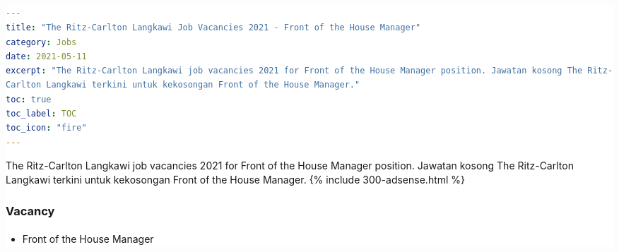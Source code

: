 ```yaml
---
title: "The Ritz-Carlton Langkawi Job Vacancies 2021 - Front of the House Manager" 
category: Jobs 
date: 2021-05-11 
excerpt: "The Ritz-Carlton Langkawi job vacancies 2021 for Front of the House Manager position. Jawatan kosong The Ritz-Carlton Langkawi terkini untuk kekosongan Front of the House Manager." 
toc: true 
toc_label: TOC 
toc_icon: "fire" 
--- 
```


The Ritz-Carlton Langkawi job vacancies 2021 for Front of the House Manager position. Jawatan kosong The Ritz-Carlton Langkawi terkini untuk kekosongan Front of the House Manager. 
{% include 300-adsense.html %} 
### Vacancy 
- Front of the House Manager 